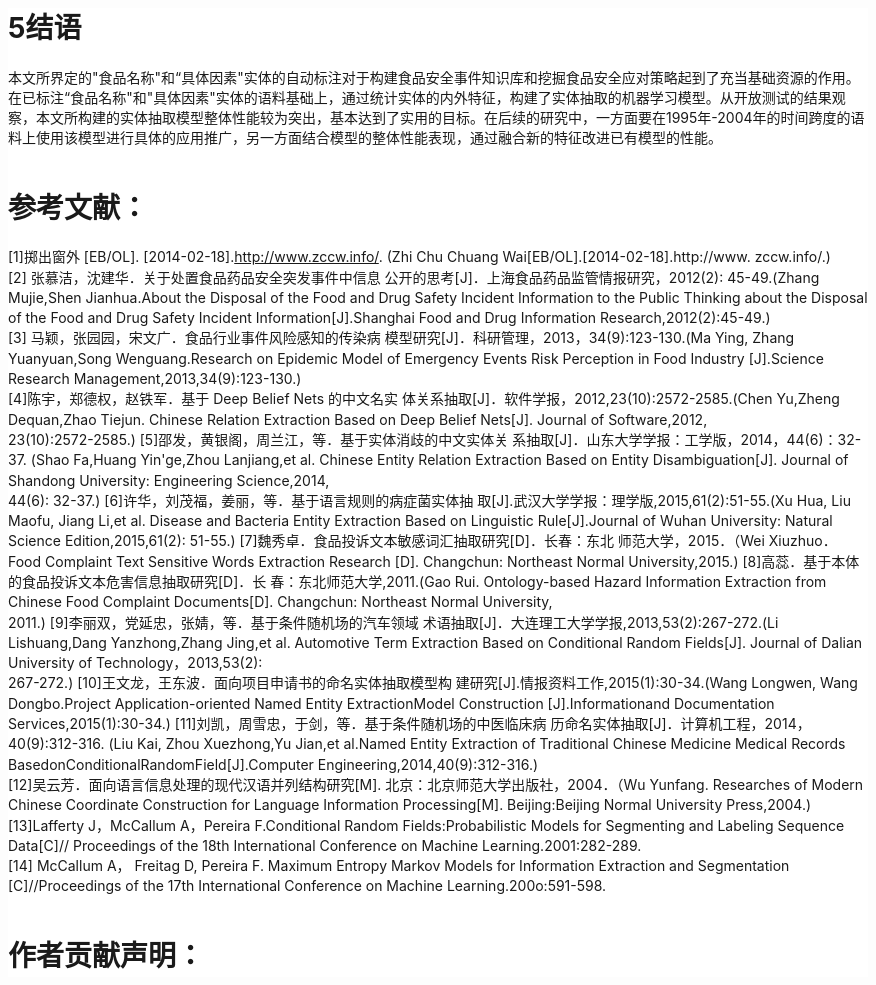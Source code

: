 # 5结语

本文所界定的"食品名称"和“具体因素"实体的自动标注对于构建食品安全事件知识库和挖掘食品安全应对策略起到了充当基础资源的作用。在已标注“食品名称"和"具体因素"实体的语料基础上，通过统计实体的内外特征，构建了实体抽取的机器学习模型。从开放测试的结果观察，本文所构建的实体抽取模型整体性能较为突出，基本达到了实用的目标。在后续的研究中，一方面要在1995年-2004年的时间跨度的语料上使用该模型进行具体的应用推广，另一方面结合模型的整体性能表现，通过融合新的特征改进已有模型的性能。

# 参考文献：

[1]掷出窗外 [EB/OL]. [2014-02-18].http://www.zccw.info/. (Zhi Chu Chuang Wai[EB/OL].[2014-02-18].http://www. zccw.info/.)   
[2] 张慕洁，沈建华．关于处置食品药品安全突发事件中信息 公开的思考[J]．上海食品药品监管情报研究，2012(2): 45-49.(Zhang Mujie,Shen Jianhua.About the Disposal of the Food and Drug Safety Incident Information to the Public Thinking about the Disposal of the Food and Drug Safety Incident Information[J].Shanghai Food and Drug Information Research,2012(2):45-49.)   
[3] 马颖，张园园，宋文广．食品行业事件风险感知的传染病 模型研究[J]．科研管理，2013，34(9):123-130.(Ma Ying, Zhang Yuanyuan,Song Wenguang.Research on Epidemic Model of Emergency Events Risk Perception in Food Industry [J].Science Research Management,2013,34(9):123-130.)   
[4]陈宇，郑德权，赵铁军．基于 Deep Belief Nets 的中文名实 体关系抽取[J]．软件学报，2012,23(10):2572-2585.(Chen Yu,Zheng Dequan,Zhao Tiejun. Chinese Relation Extraction Based on Deep Belief Nets[J]. Journal of Software,2012,   
23(10):2572-2585.) [5]邵发，黄银阁，周兰江，等．基于实体消歧的中文实体关 系抽取[J]．山东大学学报：工学版，2014，44(6)：32-37. (Shao Fa,Huang Yin'ge,Zhou Lanjiang,et al. Chinese Entity Relation Extraction Based on Entity Disambiguation[J]. Journal of Shandong University: Engineering Science,2014,   
44(6): 32-37.) [6]许华，刘茂福，姜丽，等．基于语言规则的病症菌实体抽 取[J].武汉大学学报：理学版,2015,61(2):51-55.(Xu Hua, Liu Maofu, Jiang Li,et al. Disease and Bacteria Entity Extraction Based on Linguistic Rule[J].Journal of Wuhan University: Natural Science Edition,2015,61(2): 51-55.) [7]魏秀卓．食品投诉文本敏感词汇抽取研究[D]．长春：东北 师范大学，2015．（Wei Xiuzhuo．Food Complaint Text Sensitive Words Extraction Research [D]. Changchun: Northeast Normal University,2015.) [8]高蕊．基于本体的食品投诉文本危害信息抽取研究[D]．长 春：东北师范大学,2011.(Gao Rui. Ontology-based Hazard Information Extraction from Chinese Food Complaint Documents[D]. Changchun: Northeast Normal University,   
2011.) [9]李丽双，党延忠，张婧，等．基于条件随机场的汽车领域 术语抽取[J]．大连理工大学学报,2013,53(2):267-272.(Li Lishuang,Dang Yanzhong,Zhang Jing,et al. Automotive Term Extraction Based on Conditional Random Fields[J]. Journal of Dalian University of Technology，2013,53(2):   
267-272.) [10]王文龙，王东波．面向项目申请书的命名实体抽取模型构 建研究[J].情报资料工作,2015(1):30-34.(Wang Longwen, Wang Dongbo.Project Application-oriented Named Entity ExtractionModel Construction [J].Informationand Documentation Services,2015(1):30-34.) [11]刘凯，周雪忠，于剑，等．基于条件随机场的中医临床病 历命名实体抽取[J]．计算机工程，2014，40(9):312-316. (Liu Kai, Zhou Xuezhong,Yu Jian,et al.Named Entity Extraction of Traditional Chinese Medicine Medical Records BasedonConditionalRandomField[J].Computer Engineering,2014,40(9):312-316.)   
[12]吴云芳．面向语言信息处理的现代汉语并列结构研究[M]. 北京：北京师范大学出版社，2004．（Wu Yunfang. Researches of Modern Chinese Coordinate Construction for Language Information Processing[M]. Beijing:Beijing Normal University Press,2004.)   
[13]Lafferty J，McCallum A，Pereira F.Conditional Random Fields:Probabilistic Models for Segmenting and Labeling Sequence Data[C]// Proceedings of the 18th International Conference on Machine Learning.2001:282-289.   
[14] McCallum A， Freitag D, Pereira F. Maximum Entropy Markov Models for Information Extraction and Segmentation [C]//Proceedings of the 17th International Conference on Machine Learning.200o:591-598.

# 作者贡献声明：
